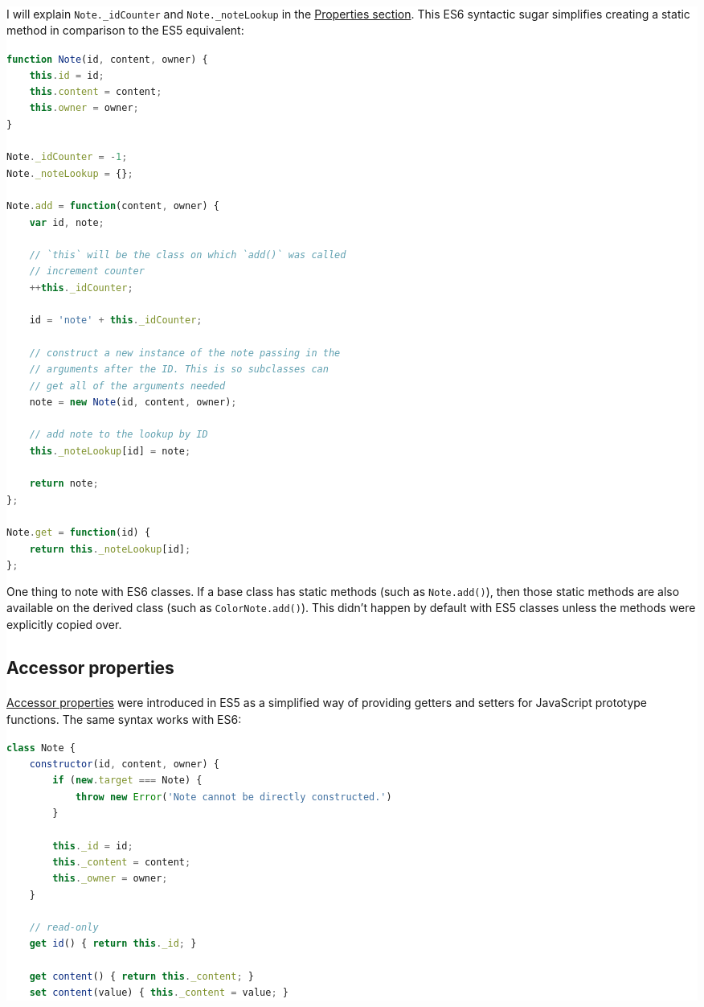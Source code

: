 I will explain `Note._idCounter` and `Note._noteLookup` in the [Properties section](#properties). This ES6 syntactic sugar simplifies creating a static method in comparison to the ES5 equivalent:

```js
function Note(id, content, owner) {
    this.id = id;
    this.content = content;
    this.owner = owner;
}

Note._idCounter = -1;
Note._noteLookup = {};

Note.add = function(content, owner) {
    var id, note;

    // `this` will be the class on which `add()` was called
    // increment counter
    ++this._idCounter;

    id = 'note' + this._idCounter;

    // construct a new instance of the note passing in the
    // arguments after the ID. This is so subclasses can
    // get all of the arguments needed
    note = new Note(id, content, owner);

    // add note to the lookup by ID
    this._noteLookup[id] = note;

    return note;
};

Note.get = function(id) {
    return this._noteLookup[id];
};
```

One thing to note with ES6 classes. If a base class has static methods (such as `Note.add()`), then those static methods are also available on the derived class (such as `ColorNote.add()`). This didn’t happen by default with ES5 classes unless the methods were explicitly copied over.

## Accessor properties

[Accessor properties](http://ejohn.org/blog/javascript-getters-and-setters/) were introduced in ES5 as a simplified way of providing getters and setters for JavaScript prototype functions. The same syntax works with ES6:

```js
class Note {
	constructor(id, content, owner) {
		if (new.target === Note) {
			throw new Error('Note cannot be directly constructed.')
		}

		this._id = id;
		this._content = content;
		this._owner = owner;
	}

	// read-only
	get id() { return this._id; }

	get content() { return this._content; }
	set content(value) { this._content = value; }
```
